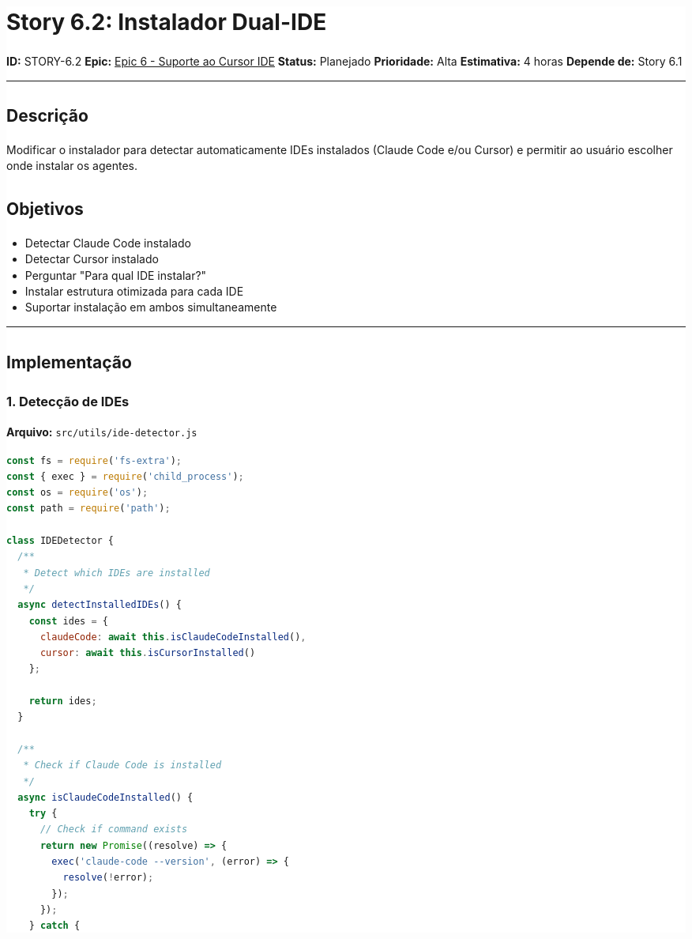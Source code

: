 # Story 6.2: Instalador Dual-IDE

**ID:** STORY-6.2
**Epic:** [Epic 6 - Suporte ao Cursor IDE](../epics/epic-6.md)
**Status:** Planejado
**Prioridade:** Alta
**Estimativa:** 4 horas
**Depende de:** Story 6.1

---

## Descrição

Modificar o instalador para detectar automaticamente IDEs instalados (Claude Code e/ou Cursor) e permitir ao usuário escolher onde instalar os agentes.

## Objetivos

- Detectar Claude Code instalado
- Detectar Cursor instalado
- Perguntar "Para qual IDE instalar?"
- Instalar estrutura otimizada para cada IDE
- Suportar instalação em ambos simultaneamente

---

## Implementação

### 1. Detecção de IDEs

**Arquivo:** `src/utils/ide-detector.js`

```javascript
const fs = require('fs-extra');
const { exec } = require('child_process');
const os = require('os');
const path = require('path');

class IDEDetector {
  /**
   * Detect which IDEs are installed
   */
  async detectInstalledIDEs() {
    const ides = {
      claudeCode: await this.isClaudeCodeInstalled(),
      cursor: await this.isCursorInstalled()
    };

    return ides;
  }

  /**
   * Check if Claude Code is installed
   */
  async isClaudeCodeInstalled() {
    try {
      // Check if command exists
      return new Promise((resolve) => {
        exec('claude-code --version', (error) => {
          resolve(!error);
        });
      });
    } catch {
```